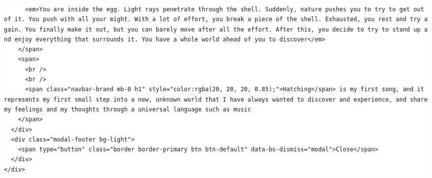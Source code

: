           <em>You are inside the egg. Light rays penetrate through the shell. Suddenly, nature pushes you to try to get out of it. You push with all your might. With a lot of effort, you break a piece of the shell. Exhausted, you rest and try again. You finally make it out, but you can barely move after all the effort. After this, you decide to try to stand up and enjoy everything that surrounds it. You have a whole world ahead of you to discover</em>
        </span>
        <span>
          <br />
          <br />
          <span class="navbar-brand mb-0 h1" style="color:rgba(20, 20, 20, 0.85);">Hatching</span> is my first song, and it represents my first small step into a new, unknown world that I have always wanted to discover and experience, and share my feelings and my thoughts through a universal language such as music
        </span>
      </div>
      <div class="modal-footer bg-light">
        <span type="button" class="border border-primary btn btn-default" data-bs-dismiss="modal">Close</span>
      </div>
    </div>
  </div>
</div>




  </body>
</html>
